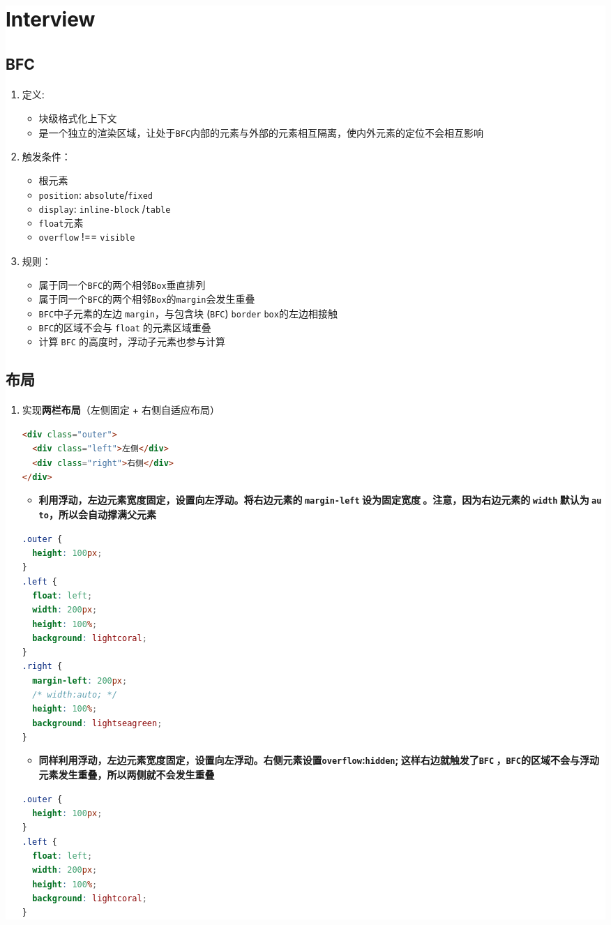 

# Interview



## BFC
1. 定义:
   - 块级格式化上下文
   - 是一个独立的渲染区域，让处于`BFC`内部的元素与外部的元素相互隔离，使内外元素的定位不会相互影响

2. 触发条件：
   - 根元素
   - `position`: `absolute`/`fixed`
   - `display`: `inline-block` /`table`
   - `float`元素
   - `overflow` !== `visible`

3. 规则：
   - 属于同一个`BFC`的两个相邻`Box`垂直排列
   - 属于同一个`BFC`的两个相邻`Box`的`margin`会发生重叠
   - `BFC`中子元素的左边 `margin`，与包含块 (`BFC`) `border` `box`的左边相接触
   - `BFC`的区域不会与 `float` 的元素区域重叠
   - 计算 `BFC` 的高度时，浮动子元素也参与计算

## 布局
1. 实现**两栏布局**（左侧固定 + 右侧自适应布局）
    ```html
    <div class="outer">
      <div class="left">左侧</div>
      <div class="right">右侧</div>
    </div>
    ```
   - **利用浮动，左边元素宽度固定，设置向左浮动。将右边元素的 `margin-left` 设为固定宽度 。注意，因为右边元素的 `width` 默认为 `auto`，所以会自动撑满父元素**
    ```css
    .outer {
      height: 100px;
    }
    .left {
      float: left;
      width: 200px;
      height: 100%;
      background: lightcoral;
    }
    .right {
      margin-left: 200px;
      /* width:auto; */
      height: 100%;
      background: lightseagreen;
    }
    ```
   - **同样利用浮动，左边元素宽度固定，设置向左浮动。右侧元素设置`overflow`:`hidden`; 这样右边就触发了`BFC` ，`BFC`的区域不会与浮动元素发生重叠，所以两侧就不会发生重叠**
    ```css
    .outer {
      height: 100px;
    }
    .left {
      float: left;
      width: 200px;
      height: 100%;
      background: lightcoral;
    }